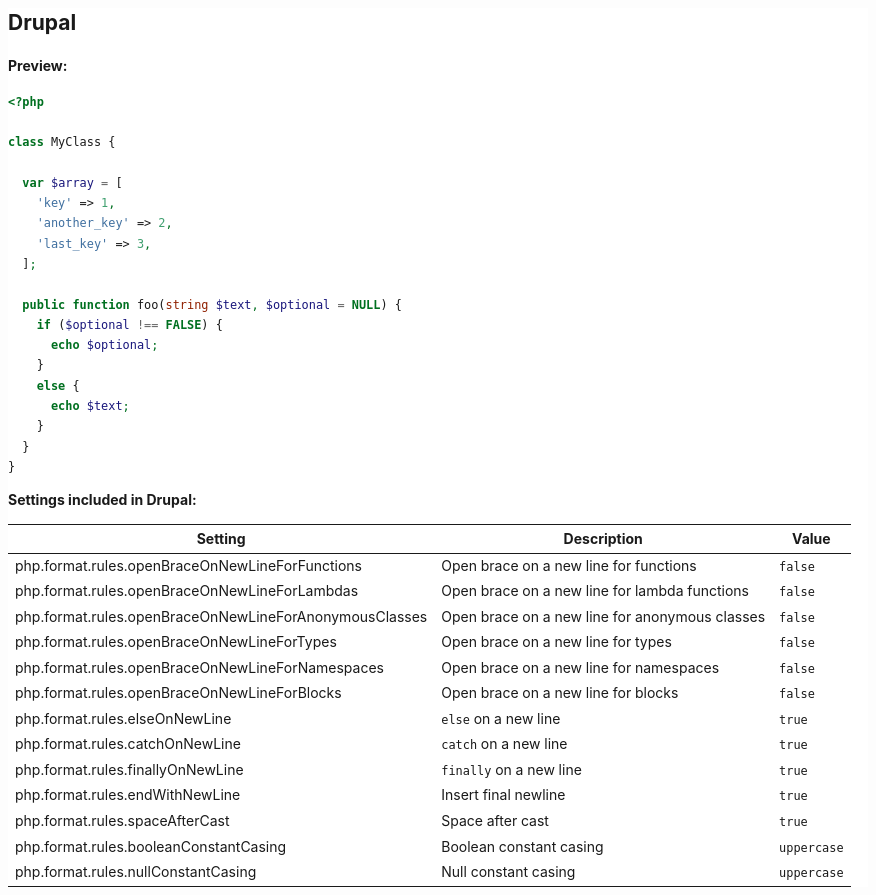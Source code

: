 
## Drupal

**Preview:**

```php
<?php

class MyClass {

  var $array = [
    'key' => 1,
    'another_key' => 2,
    'last_key' => 3,
  ];

  public function foo(string $text, $optional = NULL) {
    if ($optional !== FALSE) {
      echo $optional;
    }
    else {
      echo $text;
    }
  }
}

```

**Settings included in Drupal:**

| Setting | Description | Value |
| ---     | ---         | ---   |
| php.format.rules.openBraceOnNewLineForFunctions | Open brace on a new line for functions | `false` |
| php.format.rules.openBraceOnNewLineForLambdas | Open brace on a new line for lambda functions | `false` |
| php.format.rules.openBraceOnNewLineForAnonymousClasses | Open brace on a new line for anonymous classes | `false` |
| php.format.rules.openBraceOnNewLineForTypes | Open brace on a new line for types | `false` |
| php.format.rules.openBraceOnNewLineForNamespaces | Open brace on a new line for namespaces | `false` |
| php.format.rules.openBraceOnNewLineForBlocks | Open brace on a new line for blocks | `false` |
| php.format.rules.elseOnNewLine | `else` on a new line | `true` |
| php.format.rules.catchOnNewLine | `catch` on a new line | `true` |
| php.format.rules.finallyOnNewLine | `finally` on a new line | `true` |
| php.format.rules.endWithNewLine | Insert final newline | `true` |
| php.format.rules.spaceAfterCast | Space after cast | `true` |
| php.format.rules.booleanConstantCasing | Boolean constant casing | `uppercase` |
| php.format.rules.nullConstantCasing | Null constant casing | `uppercase` |
